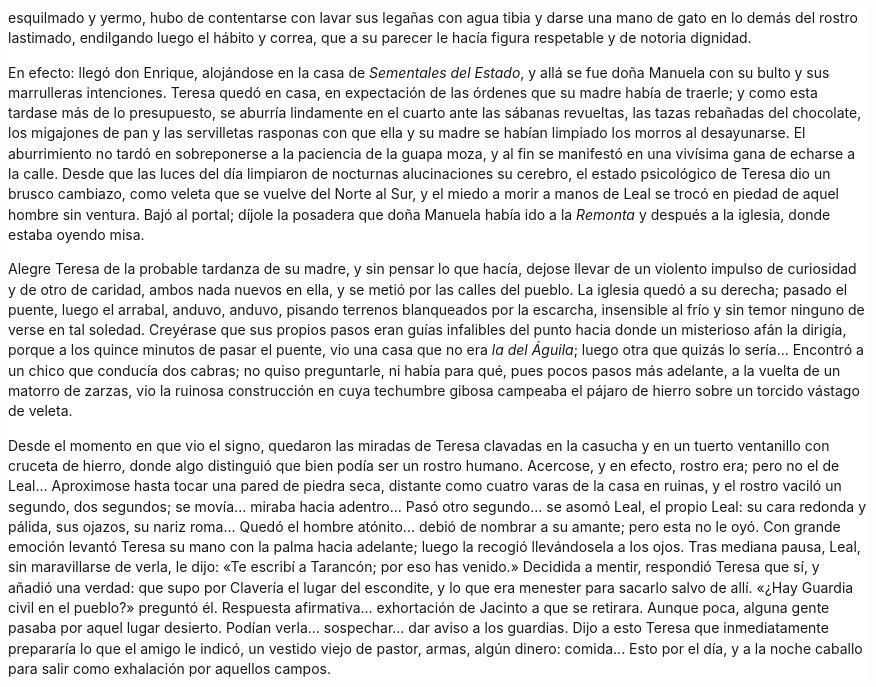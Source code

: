 esquilmado y yermo, hubo de contentarse con lavar sus legañas con agua tibia
y darse una mano de gato en lo demás del rostro lastimado, endilgando luego el
hábito y correa, que a su parecer le hacía figura respetable y de notoria
dignidad.

En efecto: llegó don Enrique, alojándose en la casa de *Sementales del Estado*,
y allá se fue doña Manuela con su bulto y sus marrulleras intenciones. Teresa
quedó en casa, en expectación de las órdenes que su madre había de traerle;
y como esta tardase más de lo presupuesto, se aburría lindamente en el cuarto
ante las sábanas revueltas, las tazas rebañadas del chocolate, los migajones de
pan y las servilletas rasponas con que ella y su madre se habían limpiado los
morros al desayunarse. El aburrimiento no tardó en sobreponerse a la paciencia
de la guapa moza, y al fin se manifestó en una vivísima gana de echarse a la
calle. Desde que las luces del día limpiaron de nocturnas alucinaciones su
cerebro, el estado psicológico de Teresa dio un brusco cambiazo, como veleta
que se vuelve del Norte al Sur, y el miedo a morir a manos de Leal se trocó en
piedad de aquel hombre sin ventura. Bajó al portal; díjole la posadera que doña
Manuela había ido a la *Remonta* y después a la iglesia, donde estaba oyendo
misa.

Alegre Teresa de la probable tardanza de su madre, y sin pensar lo que hacía,
dejose llevar de un violento impulso de curiosidad y de otro de caridad, ambos
nada nuevos en ella, y se metió por las calles del pueblo. La iglesia quedó
a su derecha; pasado el puente, luego el arrabal, anduvo, anduvo, pisando
terrenos blanqueados por la escarcha, insensible al frío y sin temor ninguno de
verse en tal soledad. Creyérase que sus propios pasos eran guías infalibles del
punto hacia donde un misterioso afán la dirigía, porque a los quince minutos de
pasar el puente, vio una casa que no era *la del Águila*; luego otra que quizás
lo sería... Encontró a un chico que conducía dos cabras; no quiso preguntarle,
ni había para qué, pues pocos pasos más adelante, a la vuelta de un matorro de
zarzas, vio la ruinosa construcción en cuya techumbre gibosa campeaba el pájaro
de hierro sobre un torcido vástago de veleta.

Desde el momento en que vio el signo, quedaron las miradas de Teresa clavadas
en la casucha y en un tuerto ventanillo con cruceta de hierro, donde algo
distinguió que bien podía ser un rostro humano. Acercose, y en efecto, rostro
era; pero no el de Leal... Aproximose hasta tocar una pared de piedra seca,
distante como cuatro varas de la casa en ruinas, y el rostro vaciló un segundo,
dos segundos; se movía... miraba hacia adentro... Pasó otro segundo... se asomó
Leal, el propio Leal: su cara redonda y pálida, sus ojazos, su nariz roma...
Quedó el hombre atónito... debió de nombrar a su amante; pero esta no le oyó.
Con grande emoción levantó Teresa su mano con la palma hacia adelante; luego la
recogió llevándosela a los ojos. Tras mediana pausa, Leal, sin maravillarse de
verla, le dijo: «Te escribí a Tarancón; por eso has venido.» Decidida a mentir,
respondió Teresa que sí, y añadió una verdad: que supo por Clavería el lugar
del escondite, y lo que era menester para sacarlo salvo de allí. «¿Hay Guardia
civil en el pueblo?» preguntó él.  Respuesta afirmativa... exhortación de
Jacinto a que se retirara. Aunque poca, alguna gente pasaba por aquel lugar
desierto. Podían verla... sospechar... dar aviso a los guardias. Dijo a esto
Teresa que inmediatamente prepararía lo que el amigo le indicó, un vestido
viejo de pastor, armas, algún dinero: comida...  Esto por el día, y a la noche
caballo para salir como exhalación por aquellos campos.
